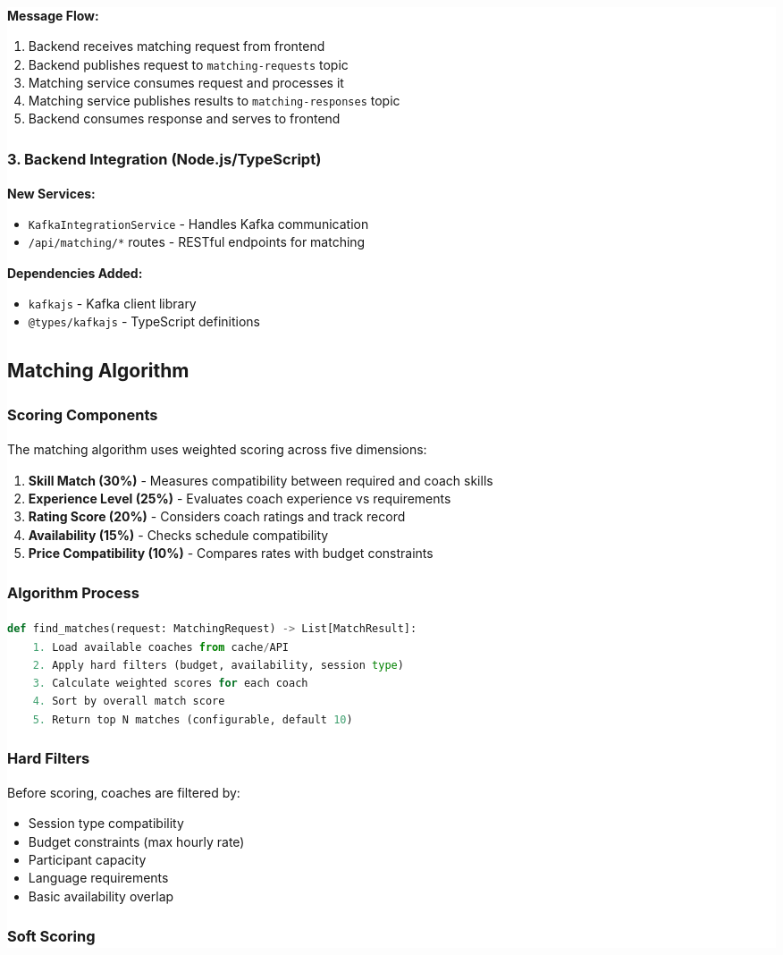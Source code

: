 **Message Flow:**

1. Backend receives matching request from frontend
2. Backend publishes request to `matching-requests` topic
3. Matching service consumes request and processes it
4. Matching service publishes results to `matching-responses` topic
5. Backend consumes response and serves to frontend

### 3. Backend Integration (Node.js/TypeScript)

**New Services:**

- `KafkaIntegrationService` - Handles Kafka communication
- `/api/matching/*` routes - RESTful endpoints for matching

**Dependencies Added:**

- `kafkajs` - Kafka client library
- `@types/kafkajs` - TypeScript definitions

## Matching Algorithm

### Scoring Components

The matching algorithm uses weighted scoring across five dimensions:

1. **Skill Match (30%)** - Measures compatibility between required and coach skills
2. **Experience Level (25%)** - Evaluates coach experience vs requirements
3. **Rating Score (20%)** - Considers coach ratings and track record
4. **Availability (15%)** - Checks schedule compatibility
5. **Price Compatibility (10%)** - Compares rates with budget constraints

### Algorithm Process

```python
def find_matches(request: MatchingRequest) -> List[MatchResult]:
    1. Load available coaches from cache/API
    2. Apply hard filters (budget, availability, session type)
    3. Calculate weighted scores for each coach
    4. Sort by overall match score
    5. Return top N matches (configurable, default 10)
```

### Hard Filters

Before scoring, coaches are filtered by:

- Session type compatibility
- Budget constraints (max hourly rate)
- Participant capacity
- Language requirements
- Basic availability overlap

### Soft Scoring
